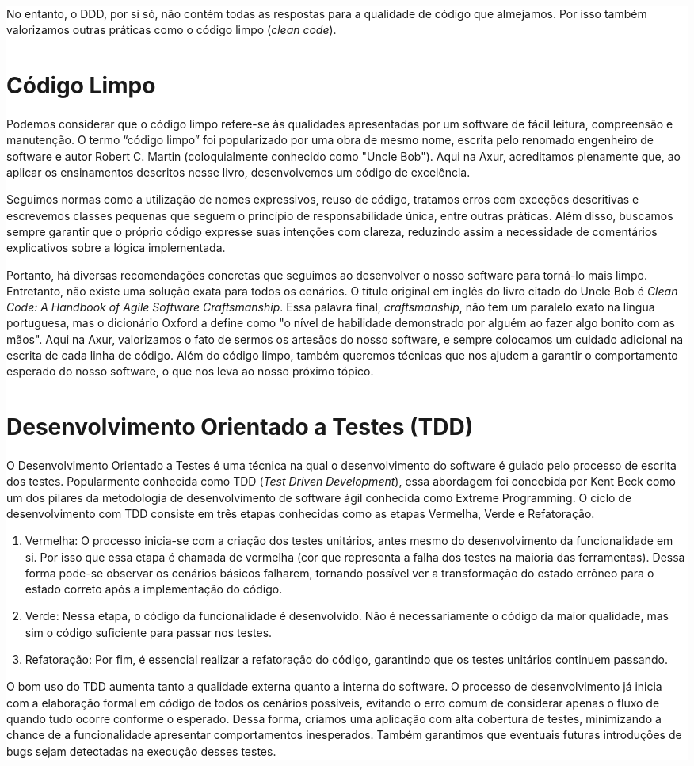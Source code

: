 No entanto, o DDD, por si só, não contém todas as respostas para a qualidade de código que almejamos. Por isso também valorizamos outras práticas como o código limpo (*clean code*).

# Código Limpo

Podemos considerar que o código limpo refere-se às qualidades apresentadas por um software de fácil leitura, compreensão e manutenção. O termo “código limpo” foi popularizado por uma obra de mesmo nome, escrita pelo renomado engenheiro de software e autor Robert C. Martin (coloquialmente conhecido como "Uncle Bob"). Aqui na Axur, acreditamos plenamente que, ao aplicar os ensinamentos descritos nesse livro, desenvolvemos um código de excelência.

Seguimos normas como a utilização de nomes expressivos, reuso de código, tratamos erros com exceções descritivas e escrevemos classes pequenas que seguem o princípio de responsabilidade única, entre outras práticas. Além disso, buscamos sempre garantir que o próprio código expresse suas intenções com clareza, reduzindo assim a necessidade de comentários explicativos sobre a lógica implementada.

Portanto, há diversas recomendações concretas que seguimos ao desenvolver o nosso software para torná-lo mais limpo. Entretanto, não existe uma solução exata para todos os cenários. O título original em inglês do livro citado do Uncle Bob é *Clean Code: A Handbook of Agile Software Craftsmanship*. Essa palavra final, *craftsmanship*, não tem um paralelo exato na língua portuguesa, mas o dicionário Oxford a define como "o nível de habilidade demonstrado por alguém ao fazer algo bonito com as mãos". Aqui na Axur, valorizamos o fato de sermos os artesãos do nosso software, e sempre colocamos um cuidado adicional na escrita de cada linha de código. Além do código limpo, também queremos técnicas que nos ajudem a garantir o comportamento esperado do nosso software, o que nos leva ao nosso próximo tópico.

# Desenvolvimento Orientado a Testes (TDD)

O Desenvolvimento Orientado a Testes é uma técnica na qual o desenvolvimento do software é guiado pelo processo de escrita dos testes. Popularmente conhecida como TDD (*Test Driven Development*), essa abordagem foi concebida por Kent Beck como um dos pilares da metodologia de desenvolvimento de software ágil conhecida como Extreme Programming. O ciclo de desenvolvimento com TDD consiste em três etapas conhecidas como as etapas Vermelha, Verde e Refatoração.

1. Vermelha: O processo inicia-se com a criação dos testes unitários, antes mesmo do desenvolvimento da funcionalidade em si. Por isso que essa etapa é chamada de vermelha (cor que representa a falha dos testes na maioria das ferramentas). Dessa forma pode-se observar os cenários básicos falharem, tornando possível ver a transformação do estado errôneo para o estado correto após a implementação do código. 

2. Verde: Nessa etapa, o código da funcionalidade é desenvolvido. Não é necessariamente o código da maior qualidade, mas sim o código suficiente para passar nos testes.

3. Refatoração: Por fim, é essencial realizar a refatoração do código, garantindo que os testes unitários continuem passando.

O bom uso do TDD aumenta tanto a qualidade externa quanto a interna do software. O processo de desenvolvimento já inicia com a elaboração formal em código de todos os cenários possíveis, evitando o erro comum de considerar apenas o fluxo de quando tudo ocorre conforme o esperado. Dessa forma, criamos uma aplicação com alta cobertura de testes, minimizando a chance de a funcionalidade apresentar comportamentos inesperados. Também garantimos que eventuais futuras introduções de bugs sejam detectadas na execução desses testes. 
